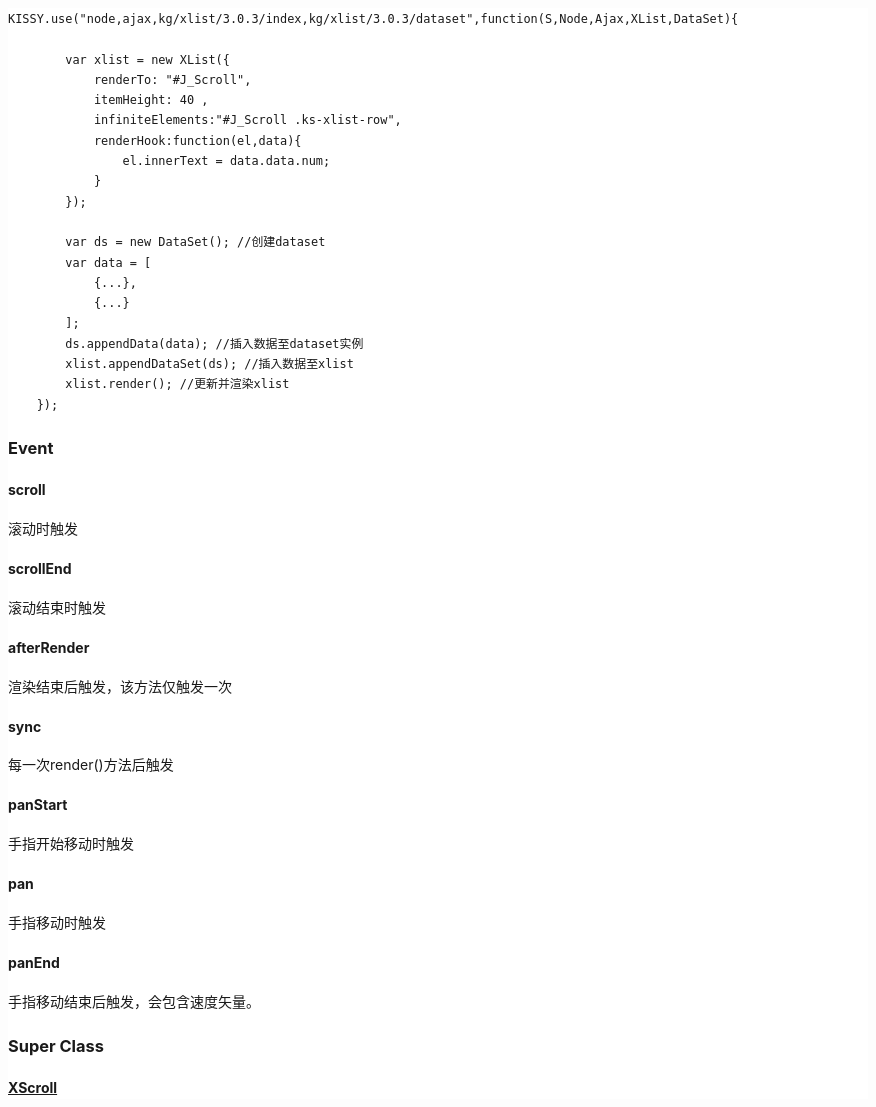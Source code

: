 ```
KISSY.use("node,ajax,kg/xlist/3.0.3/index,kg/xlist/3.0.3/dataset",function(S,Node,Ajax,XList,DataSet){

        var xlist = new XList({
            renderTo: "#J_Scroll",
            itemHeight: 40 ,
            infiniteElements:"#J_Scroll .ks-xlist-row",
            renderHook:function(el,data){
                el.innerText = data.data.num;
            }
        });
        
        var ds = new DataSet(); //创建dataset
        var data = [
            {...},
            {...}
        ];
        ds.appendData(data); //插入数据至dataset实例
        xlist.appendDataSet(ds); //插入数据至xlist
        xlist.render(); //更新并渲染xlist
    });

```

### Event

#### scroll

滚动时触发

#### scrollEnd

滚动结束时触发

#### afterRender

渲染结束后触发，该方法仅触发一次

#### sync

每一次render()方法后触发

#### panStart

手指开始移动时触发

#### pan

手指移动时触发

#### panEnd

手指移动结束后触发，会包含速度矢量。

### Super Class

#### [XScroll](http://gallery.kissyui.com/xscroll/doc/guide/index.html)






